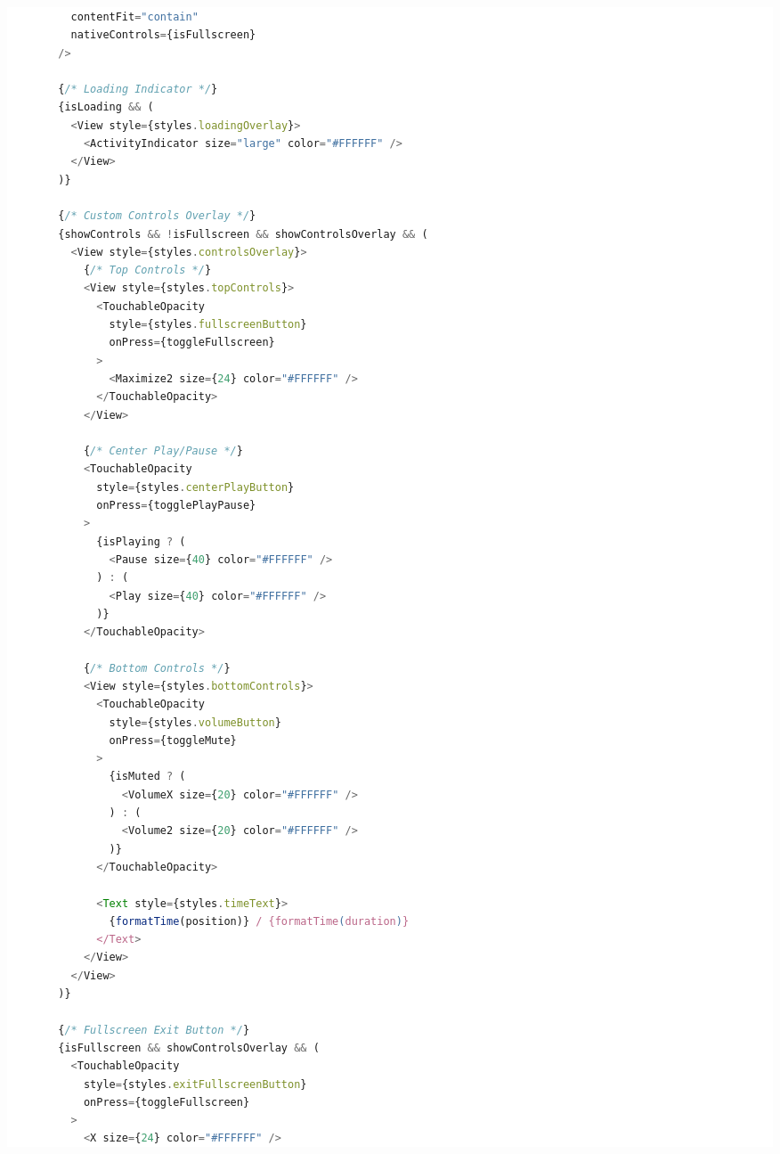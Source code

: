 ```javascript
          contentFit="contain"
          nativeControls={isFullscreen}
        />

        {/* Loading Indicator */}
        {isLoading && (
          <View style={styles.loadingOverlay}>
            <ActivityIndicator size="large" color="#FFFFFF" />
          </View>
        )}

        {/* Custom Controls Overlay */}
        {showControls && !isFullscreen && showControlsOverlay && (
          <View style={styles.controlsOverlay}>
            {/* Top Controls */}
            <View style={styles.topControls}>
              <TouchableOpacity
                style={styles.fullscreenButton}
                onPress={toggleFullscreen}
              >
                <Maximize2 size={24} color="#FFFFFF" />
              </TouchableOpacity>
            </View>

            {/* Center Play/Pause */}
            <TouchableOpacity
              style={styles.centerPlayButton}
              onPress={togglePlayPause}
            >
              {isPlaying ? (
                <Pause size={40} color="#FFFFFF" />
              ) : (
                <Play size={40} color="#FFFFFF" />
              )}
            </TouchableOpacity>

            {/* Bottom Controls */}
            <View style={styles.bottomControls}>
              <TouchableOpacity
                style={styles.volumeButton}
                onPress={toggleMute}
              >
                {isMuted ? (
                  <VolumeX size={20} color="#FFFFFF" />
                ) : (
                  <Volume2 size={20} color="#FFFFFF" />
                )}
              </TouchableOpacity>

              <Text style={styles.timeText}>
                {formatTime(position)} / {formatTime(duration)}
              </Text>
            </View>
          </View>
        )}

        {/* Fullscreen Exit Button */}
        {isFullscreen && showControlsOverlay && (
          <TouchableOpacity
            style={styles.exitFullscreenButton}
            onPress={toggleFullscreen}
          >
            <X size={24} color="#FFFFFF" />
```